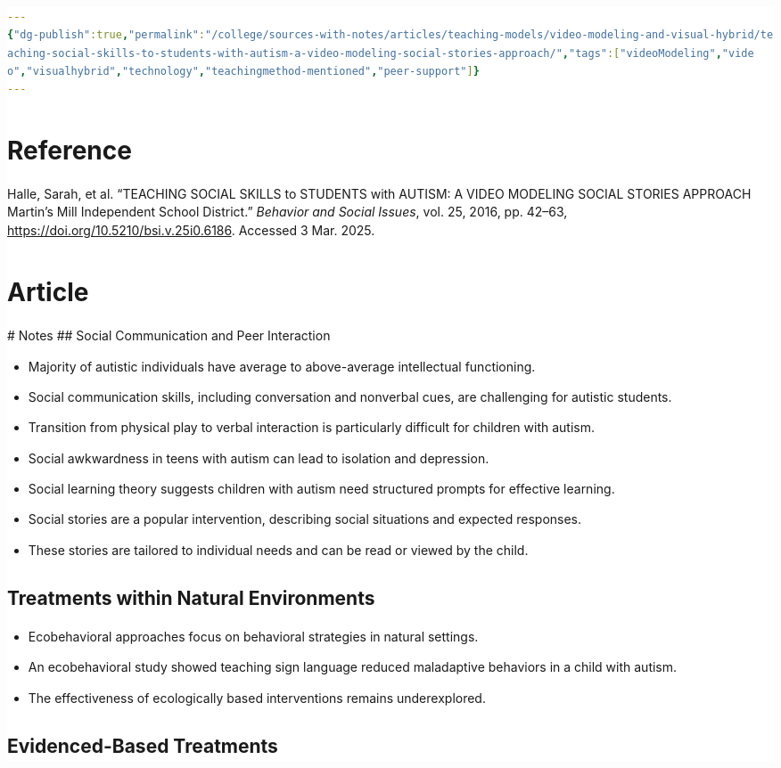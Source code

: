 ```yaml
---
{"dg-publish":true,"permalink":"/college/sources-with-notes/articles/teaching-models/video-modeling-and-visual-hybrid/teaching-social-skills-to-students-with-autism-a-video-modeling-social-stories-approach/","tags":["videoModeling","video","visualhybrid","technology","teachingmethod-mentioned","peer-support"]}
---
```


# Reference
Halle, Sarah, et al. “TEACHING SOCIAL SKILLS to STUDENTS with AUTISM: A VIDEO MODELING SOCIAL STORIES APPROACH Martin’s Mill Independent School District.” _Behavior and Social Issues_, vol. 25, 2016, pp. 42–63, https://doi.org/10.5210/bsi.v.25i0.6186. Accessed 3 Mar. 2025.

# Article

 <iframe src="https://drive.google.com/file/d/1mQACkVlOyXRHj_1tyFpj9YOsIsi4ie0y/preview" width="700" height="1000" ></iframe>
# Notes
## Social Communication and Peer Interaction

- Majority of autistic individuals have average to above-average intellectual functioning.
    
- Social communication skills, including  conversation and nonverbal cues, are challenging for autistic students.
    
- Transition from physical play to verbal interaction is particularly difficult for children with autism.
    
- Social awkwardness in teens with autism can lead to isolation and depression.
    
- Social learning theory suggests children with autism need structured prompts for effective learning.
    
- Social stories are a popular intervention, describing social situations and expected responses.
    
- These stories are tailored to individual needs and can be read or viewed by the child.
    

## Treatments within Natural Environments

- Ecobehavioral approaches focus on behavioral strategies in natural settings.
    
- An ecobehavioral study showed teaching sign language reduced maladaptive behaviors in a child with autism.
    
- The effectiveness of ecologically based interventions remains underexplored.
    

## Evidenced-Based Treatments

